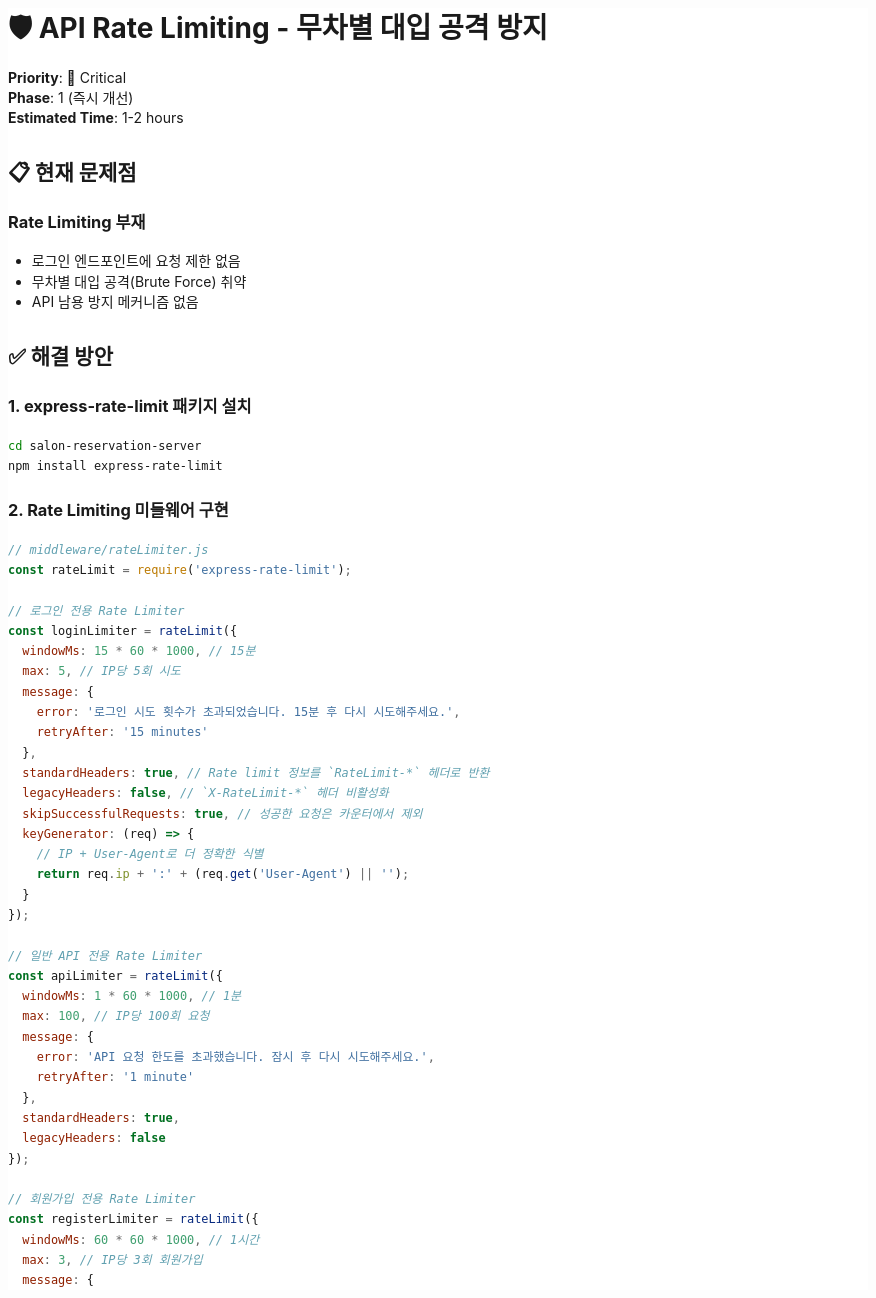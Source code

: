 # 🛡️ API Rate Limiting - 무차별 대입 공격 방지

**Priority**: 🚨 Critical  
**Phase**: 1 (즉시 개선)  
**Estimated Time**: 1-2 hours  

## 📋 현재 문제점

### Rate Limiting 부재
- 로그인 엔드포인트에 요청 제한 없음
- 무차별 대입 공격(Brute Force) 취약
- API 남용 방지 메커니즘 없음

## ✅ 해결 방안

### 1. express-rate-limit 패키지 설치
```bash
cd salon-reservation-server
npm install express-rate-limit
```

### 2. Rate Limiting 미들웨어 구현

```javascript
// middleware/rateLimiter.js
const rateLimit = require('express-rate-limit');

// 로그인 전용 Rate Limiter
const loginLimiter = rateLimit({
  windowMs: 15 * 60 * 1000, // 15분
  max: 5, // IP당 5회 시도
  message: {
    error: '로그인 시도 횟수가 초과되었습니다. 15분 후 다시 시도해주세요.',
    retryAfter: '15 minutes'
  },
  standardHeaders: true, // Rate limit 정보를 `RateLimit-*` 헤더로 반환
  legacyHeaders: false, // `X-RateLimit-*` 헤더 비활성화
  skipSuccessfulRequests: true, // 성공한 요청은 카운터에서 제외
  keyGenerator: (req) => {
    // IP + User-Agent로 더 정확한 식별
    return req.ip + ':' + (req.get('User-Agent') || '');
  }
});

// 일반 API 전용 Rate Limiter
const apiLimiter = rateLimit({
  windowMs: 1 * 60 * 1000, // 1분
  max: 100, // IP당 100회 요청
  message: {
    error: 'API 요청 한도를 초과했습니다. 잠시 후 다시 시도해주세요.',
    retryAfter: '1 minute'
  },
  standardHeaders: true,
  legacyHeaders: false
});

// 회원가입 전용 Rate Limiter
const registerLimiter = rateLimit({
  windowMs: 60 * 60 * 1000, // 1시간
  max: 3, // IP당 3회 회원가입
  message: {
```